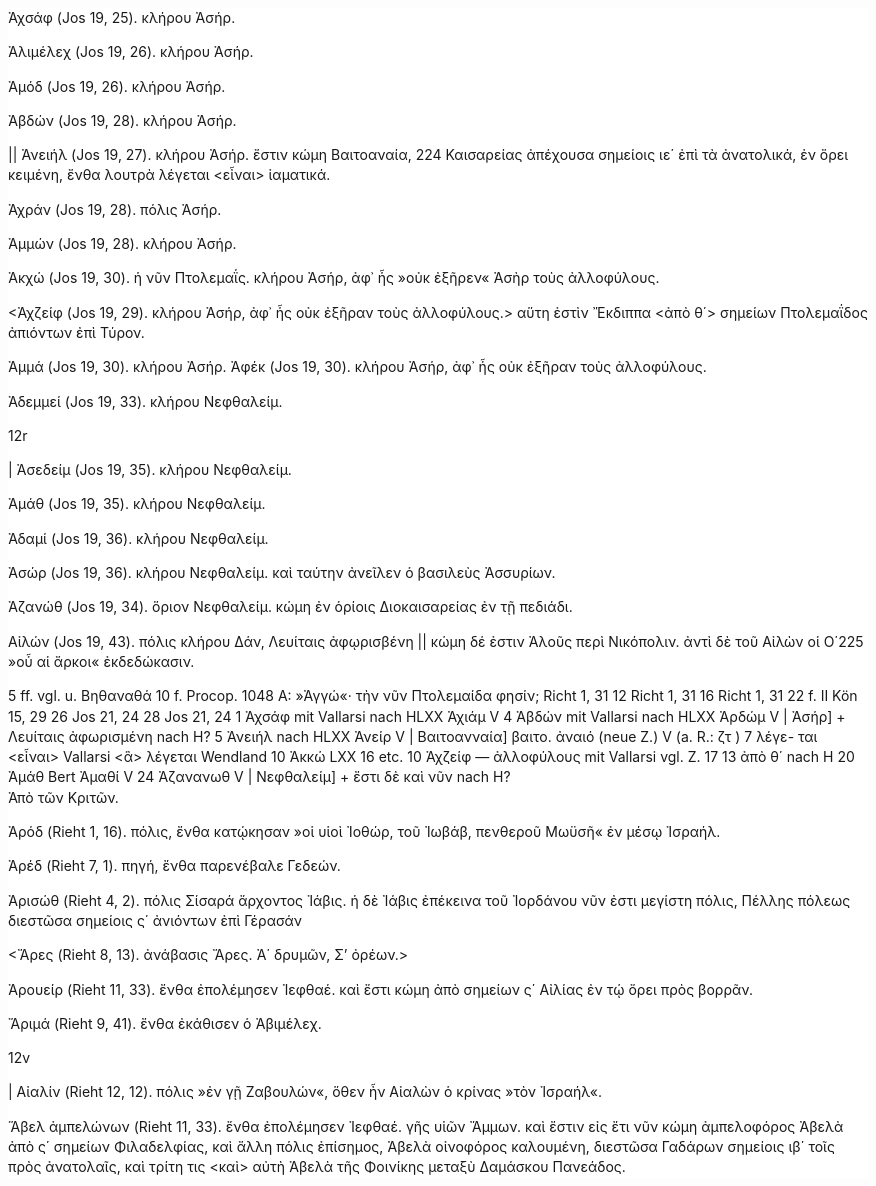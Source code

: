 <pb n="v.3.pt.1.p.30"/>
<p>Ἀχσάφ (Jos 19, 25). κλήρου Ἀσήρ.</p>
<p>Ἀλιμέλεχ (Jos 19, 26). κλήρου Ἀσήρ.</p>
<p>Ἀμόδ (Jos 19, 26). κλήρου Ἀσήρ.</p>
<p>Ἀβδών (Jos 19, 28). κλήρου Ἀσήρ.</p>
<lb n="5"/> <p> || Ἀνειήλ (Jos 19, 27). κλήρου Ἀσήρ. ἔστιν κώμη Βαιτοαναία, <note type="marginal">224</note>
Καισαρείας ἀπέχουσα σημείοις ιε΄ ἐπὶ τὰ ἀνατολικά, ἐν ὄρει κειμένη,
ἔνθα λουτρὰ λέγεται &lt;εἶναι&gt; ἰαματικά.</p>
<p>Ἀχράν (Jos 19, 28). πόλις Ἀσήρ.</p>
<p>Ἀμμών (Jos 19, 28). κλήρου Ἀσήρ.</p>
<lb n="10"/> <p>Ἀκχώ (Jos 19, 30). ἡ νῦν Πτολεμαΐς. κλήρου Ἀσήρ, ἀφ᾿ ἧς »οὐκ
ἐξῆρεν« Ἀσὴρ τοὺς ἀλλοφύλους.</p>
<p>&lt;Ἀχζείφ (Jos 19, 29). κλήρου Ἀσήρ, ἀφ᾿ ἧς οὐκ ἐξῆραν τοὺς
ἀλλοφύλους.&gt; αὕτη ἐστὶν Ἔκδιππα &lt;ἀπὸ θ΄&gt; σημείων Πτολεμαΐδος
ἀπιόντων ἐπὶ Τύρον.</p>
<lb n="15"/> <p>Ἀμμά (Jos 19, 30). κλήρου Ἀσήρ.
Ἀφέκ (Jos 19, 30). κλήρου Ἀσήρ, ἀφ᾿ ἧς οὐκ ἐξῆραν τοὺς
ἀλλοφύλους.</p>
<p>Ἀδεμμεί (Jos 19, 33). κλήρου Νεφθαλείμ.</p>
<note type="marginal">12r</note> <p>| Ἀσεδείμ (Jos 19, 35). κλήρου Νεφθαλείμ.</p>
<lb n="20"/> <p>Ἀμάθ (Jos 19, 35). κλήρου Νεφθαλείμ.</p>
<p>Ἀδαμί (Jos 19, 36). κλήρου Νεφθαλείμ.</p>
<p>Ἀσώρ (Jos 19, 36). κλήρου Νεφθαλείμ. καὶ ταύτην ἀνεῖλεν ὁ
βασιλεὺς Ἀσσυρίων.</p>
<p>Ἀζανώθ (Jos 19, 34). ὅριον Νεφθαλείμ. κώμη ἐν ὁρίοις Διοκαισαρείας
<lb n="25"/> ἐν τῇ πεδιάδι.</p>
<p>Αἰλών (Jos 19, 43). πόλις κλήρου Δάν, Λευίταις ἀφῳρισβένη
|| κώμη δέ ἐστιν Ἀλοῦς περὶ Νικόπολιν. ἀντὶ δὲ τοῦ Αἰλὼν οἱ Ο΄<note type="marginal">225</note>
»οὗ αἱ ἄρκοι« ἐκδεδώκασιν.</p>
<note type="footnote">5 ff. vgl. u. Βηθαναθά 10 f. Procop. 1048 Α: »Ἀγγώ«· τὴν νῦν Πτολεμαίδα
φησίν; Richt 1, 31 12 Richt 1, 31 16 Richt 1, 31 22 f. II Kön 15, 29
26 Jos 21, 24 28 Jos 21, 24</note>
<note type="footnote">1 Ἀχσάφ mit Vallarsi nach HLXX Ἀχιάμ V 4 Ἀβδών mit Vallarsi nach
HLXX Ἀρδώμ V | Ἀσήρ] + Λευίταις ἀφωρισμένη nach Η? 5 Ἀνειήλ nach
HLXX Ἀνείρ V | Βαιτοανναία] βαιτο. ἀναιό (neue Ζ.) V (a. R.: ζτ ) 7 λέγε-
ται &lt;εἶναι&gt; Vallarsi &lt;ἃ&gt; λέγεται Wendland 10 Ἀκκώ LXX 16 etc. 10 Ἀχζείφ
— ἀλλοφύλους mit Vallarsi vgl. Z. 17 13 ἀπὸ θ΄ nach Η 20 Ἀμάθ
Bert Ἀμαθί V 24 Ἀζανανωθ V | Νεφθαλείμ] + ἔστι δὲ καὶ νῦν
nach Η?</note>

<pb n="v.3.pt.1.p.32"/>
</div>
<div type="textpart" subtype="source">
<head>Ἀπὸ τῶν Κριτῶν.</head>
<p>Ἀρόδ (Rieht 1, 16). πόλις, ἔνθα κατῴκησαν »οἱ υἱοὶ Ἰοθώρ, τοῦ
Ἰωβάβ, πενθεροῦ Μωϋσῆ« ἐν μέσῳ Ἰσραήλ.</p>
<p>Ἀρέδ (Rieht 7, 1). πηγή, ἔνθα παρενέβαλε Γεδεών.</p>
<lb n="5"/> <p>Ἀρισώθ (Rieht 4, 2). πόλις Σίσαρά ἄρχοντος Ἰάβις. ἡ δὲ Ἰάβις
ἐπέκεινα τοῦ Ἰορδάνου νῦν ἐστι μεγίστη πόλις, Πέλλης πόλεως διεστῶσα
σημείοις ς΄ ἀνιόντων ἐπὶ Γέρασάν</p>
<p>&lt;Ἄρες (Rieht 8, 13). ἀνάβασις Ἄρες. Ἀ΄ δρυμῶν, Σ’ ὀρέων.&gt;</p>
<p>Ἀρουείρ (Rieht 11, 33). ἔνθα ἐπολέμησεν Ἰεφθαέ. καὶ ἔστι κώμη
<lb n="10"/> ἀπὸ σημείων ς΄ Αἰλίας ἐν τῴ ὄρει πρὸς βορρᾶν.</p>
<p>Ἄριμά (Rieht 9, 41). ἔνθα ἐκάθισεν ὁ Ἀβιμέλεχ.</p>
<note type="marginal">12v</note> <p>| Αἰαλίν (Rieht 12, 12). πόλις »ἐν γῇ Ζαβουλών«, ὅθεν ἦν Αἰαλὼν
ὁ κρίνας »τὸν Ἰσραήλ«.</p>
<p>Ἅβελ ἀμπελώνων (Rieht 11, 33). ἔνθα ἐπολέμησεν Ἰεφθαέ. γῆς
<lb n="15"/> υἱῶν Ἄμμων. καὶ ἔστιν εἰς ἔτι νῦν κώμη ἀμπελοφόρος Ἀβελὰ ἀπὸ
ς΄ σημείων Φιλαδελφίας, καὶ ἄλλη πόλις ἐπίσημος, Ἀβελὰ οἰνοφόρος
καλουμένη, διεστῶσα Γαδάρων σημείοις ιβ΄ τοῖς πρὸς ἀνατολαῖς,
καὶ τρίτη τις &lt;καὶ&gt; αὐτὴ Ἀβελὰ τῆς Φοινίκης μεταξὺ Δαμάσκου
Πανεάδος.</p></div>
 